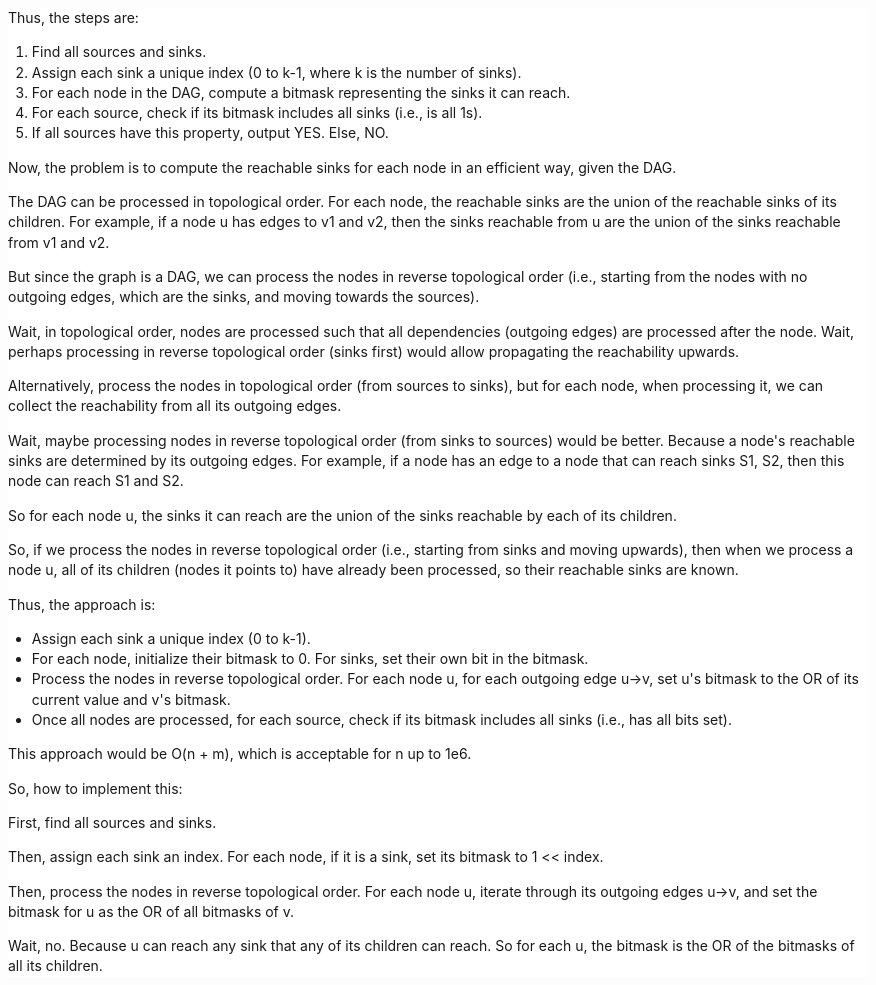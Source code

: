 Thus, the steps are:

1. Find all sources and sinks.
2. Assign each sink a unique index (0 to k-1, where k is the number of sinks).
3. For each node in the DAG, compute a bitmask representing the sinks it can reach.
4. For each source, check if its bitmask includes all sinks (i.e., is all 1s).
5. If all sources have this property, output YES. Else, NO.

Now, the problem is to compute the reachable sinks for each node in an efficient way, given the DAG.

The DAG can be processed in topological order. For each node, the reachable sinks are the union of the reachable sinks of its children. For example, if a node u has edges to v1 and v2, then the sinks reachable from u are the union of the sinks reachable from v1 and v2.

But since the graph is a DAG, we can process the nodes in reverse topological order (i.e., starting from the nodes with no outgoing edges, which are the sinks, and moving towards the sources).

Wait, in topological order, nodes are processed such that all dependencies (outgoing edges) are processed after the node. Wait, perhaps processing in reverse topological order (sinks first) would allow propagating the reachability upwards.

Alternatively, process the nodes in topological order (from sources to sinks), but for each node, when processing it, we can collect the reachability from all its outgoing edges.

Wait, maybe processing nodes in reverse topological order (from sinks to sources) would be better. Because a node's reachable sinks are determined by its outgoing edges. For example, if a node has an edge to a node that can reach sinks S1, S2, then this node can reach S1 and S2.

So for each node u, the sinks it can reach are the union of the sinks reachable by each of its children.

So, if we process the nodes in reverse topological order (i.e., starting from sinks and moving upwards), then when we process a node u, all of its children (nodes it points to) have already been processed, so their reachable sinks are known.

Thus, the approach is:

- Assign each sink a unique index (0 to k-1).
- For each node, initialize their bitmask to 0. For sinks, set their own bit in the bitmask.
- Process the nodes in reverse topological order. For each node u, for each outgoing edge u→v, set u's bitmask to the OR of its current value and v's bitmask.
- Once all nodes are processed, for each source, check if its bitmask includes all sinks (i.e., has all bits set).

This approach would be O(n + m), which is acceptable for n up to 1e6.

So, how to implement this:

First, find all sources and sinks.

Then, assign each sink an index. For each node, if it is a sink, set its bitmask to 1 << index.

Then, process the nodes in reverse topological order. For each node u, iterate through its outgoing edges u→v, and set the bitmask for u as the OR of all bitmasks of v.

Wait, no. Because u can reach any sink that any of its children can reach. So for each u, the bitmask is the OR of the bitmasks of all its children.
